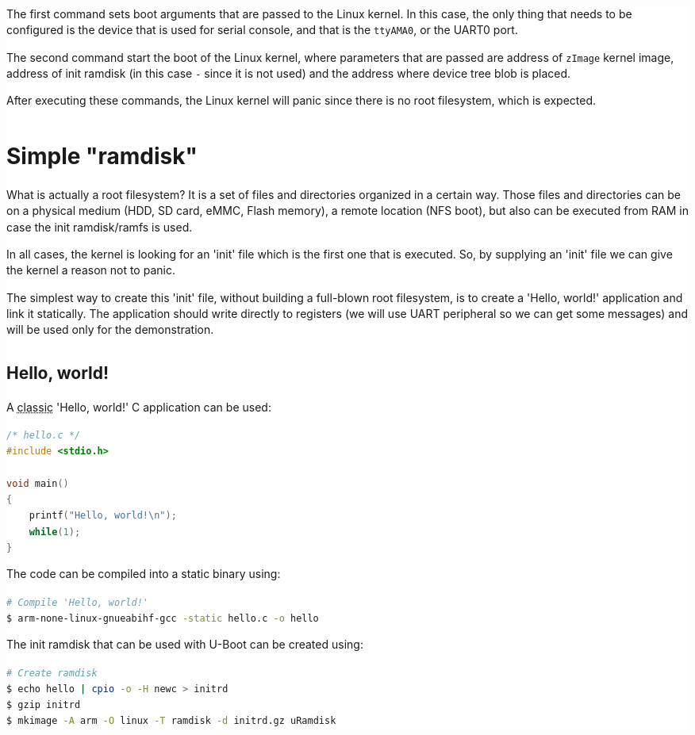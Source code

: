 The first command sets boot arguments that are passed to the Linux kernel. In this case, the only thing that needs to be configured is the device that is used for serial console, and that is the `ttyAMA0`, or the UART0 port.

The second command start the boot of the Linux kernel, where parameters that are passed are address of `zImage` kernel image, address of init ramdisk (in this case `-` since it is not used) and the address where device tree blob is placed.

After executing these commands, the Linux kernel will panic since there is no root filesystem, which is expected.

# Simple "ramdisk"

What is actually a root filesystem? It is a set of files and directories organized in a certain way. Those files and directories can be on a physical medium (HDD, SD card, eMMC, Flash memory), a remote location (NFS boot), but also can be executed from RAM in case the init ramdisk/ramfs is used.

In all cases, the kernel is looking for an 'init' file which is the first one that is executed. So, by supplying an 'init' file we can give the kernel a reason not to panic.

The simplest way to create this 'init' file, without building a full-blown root filesystem, is to create a 'Hello, world!' application and link it statically. The application should write directly to registers (we will use UART peripheral so we can get some messages) and will be used only for the demonstration.

## Hello, world!

A <abbr title="Not exactly classic, we want the 'while(1)' at the end so the code loops forever">classic</abbr> 'Hello, world!' C application can be used:

```C++
/* hello.c */
#include <stdio.h>

void main()
{
    printf("Hello, world!\n");
    while(1);
}
```

The code can be compiled into a static binary using:

```bash
# Compile 'Hello, world!'
$ arm-none-linux-gnueabihf-gcc -static hello.c -o hello
```

The init ramdisk that can be used with U-Boot can be created using:

```bash
# Create ramdisk
$ echo hello | cpio -o -H newc > initrd
$ gzip initrd
$ mkimage -A arm -O linux -T ramdisk -d initrd.gz uRamdisk
```

